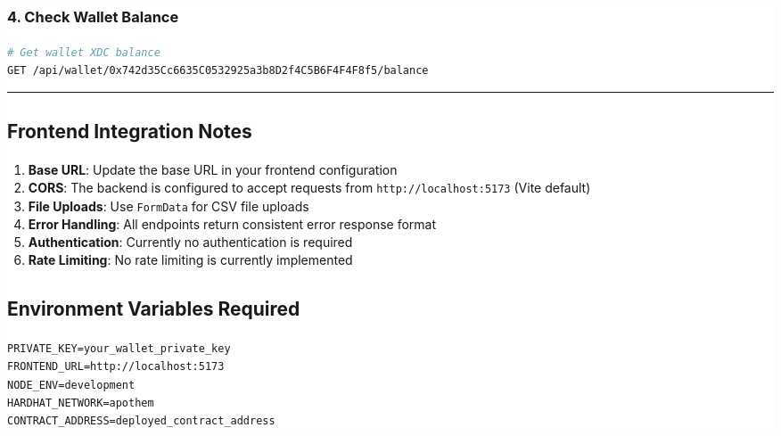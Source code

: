 ### 4. Check Wallet Balance
```bash
# Get wallet XDC balance
GET /api/wallet/0x742d35Cc6635C0532925a3b8D2f4C5B6F4F4F8f5/balance
```

---

## Frontend Integration Notes

1. **Base URL**: Update the base URL in your frontend configuration
2. **CORS**: The backend is configured to accept requests from `http://localhost:5173` (Vite default)
3. **File Uploads**: Use `FormData` for CSV file uploads
4. **Error Handling**: All endpoints return consistent error response format
5. **Authentication**: Currently no authentication is required
6. **Rate Limiting**: No rate limiting is currently implemented

## Environment Variables Required

```env
PRIVATE_KEY=your_wallet_private_key
FRONTEND_URL=http://localhost:5173
NODE_ENV=development
HARDHAT_NETWORK=apothem
CONTRACT_ADDRESS=deployed_contract_address
```